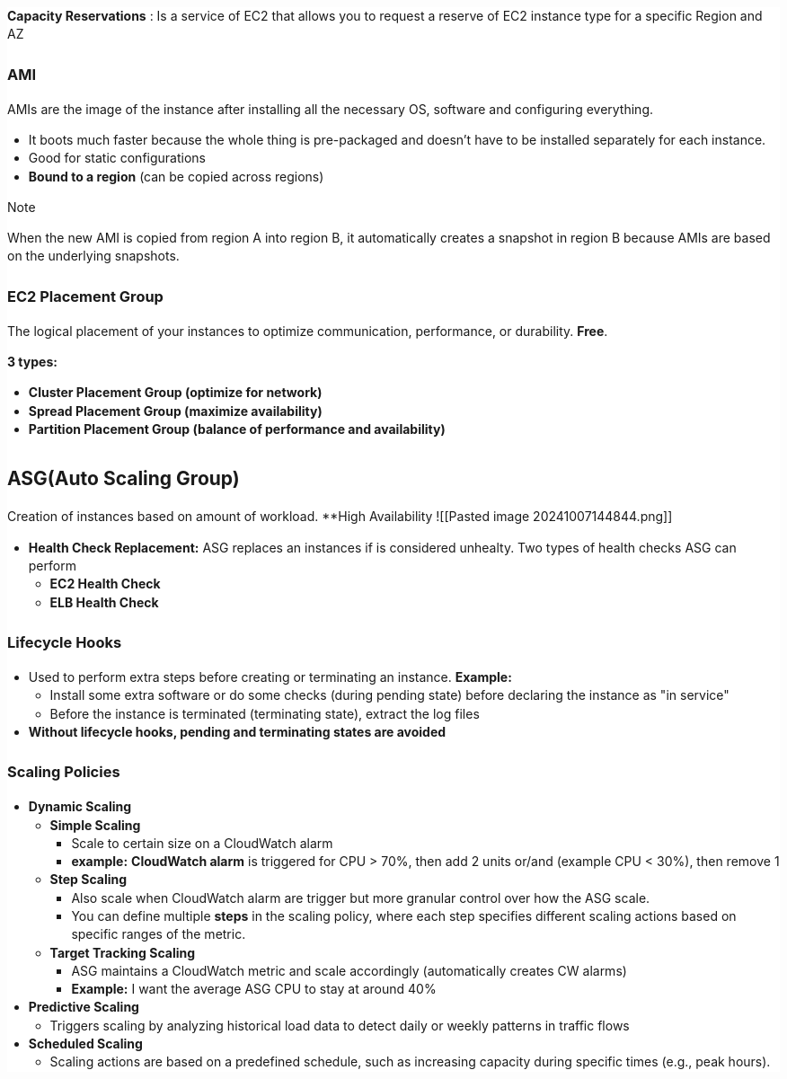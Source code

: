 **Capacity Reservations** : Is a service of EC2 that allows you to request a reserve of EC2 instance type for a specific Region and AZ

### AMI
 AMIs are the image of the instance after installing all the necessary OS, software and configuring everything.
- It boots much faster because the whole thing is pre-packaged and doesn’t have to be installed separately for each instance.
- Good for static configurations
- **Bound to a region** (can be copied across regions)

> [!NOTE]
>  When the new AMI is copied from region A into region B, it automatically creates a snapshot in region B because AMIs are based on the underlying snapshots.

### EC2 Placement Group
The logical placement of your instances to optimize communication, performance, or durability. **Free**.

**3 types:**
- **Cluster Placement Group (optimize for network)**
- **Spread Placement Group (maximize availability)**
- **Partition Placement Group (balance of performance and availability)**

## ASG(Auto Scaling Group)
Creation of instances based on amount of workload. **High Availability
![[Pasted image 20241007144844.png]]

- **Health Check Replacement:** ASG replaces an instances if is considered unhealty. Two types of health checks ASG can perform
	- **EC2 Health Check**
	- **ELB Health Check**
### Lifecycle Hooks
- Used to perform extra steps before creating or terminating an instance. **Example:**
    - Install some extra software or do some checks (during pending state) before declaring the instance as "in service"
    - Before the instance is terminated (terminating state), extract the log files
- **Without lifecycle hooks, pending and terminating states are avoided**
### Scaling Policies

- **Dynamic Scaling**
	- **Simple Scaling**
		- Scale to certain size on a CloudWatch alarm
		- **example:** **CloudWatch alarm** is triggered for CPU > 70%, then add 2 units or/and (example CPU < 30%), then remove 1
	- **Step Scaling**
		- Also scale when CloudWatch alarm are trigger but more granular control over how the ASG scale. 
		- You can define multiple **steps** in the scaling policy, where each step specifies different scaling actions based on specific ranges of the metric.
	- **Target Tracking Scaling** 
		- ASG maintains a CloudWatch metric and scale accordingly (automatically creates CW alarms)
		-  **Example:** I want the average ASG CPU to stay at around 40%
- **Predictive Scaling** 
	- Triggers scaling by analyzing historical load data to detect daily or weekly patterns in traffic flows
- **Scheduled Scaling** 
	- Scaling actions are based on a predefined schedule, such as increasing capacity during specific times (e.g., peak hours).
